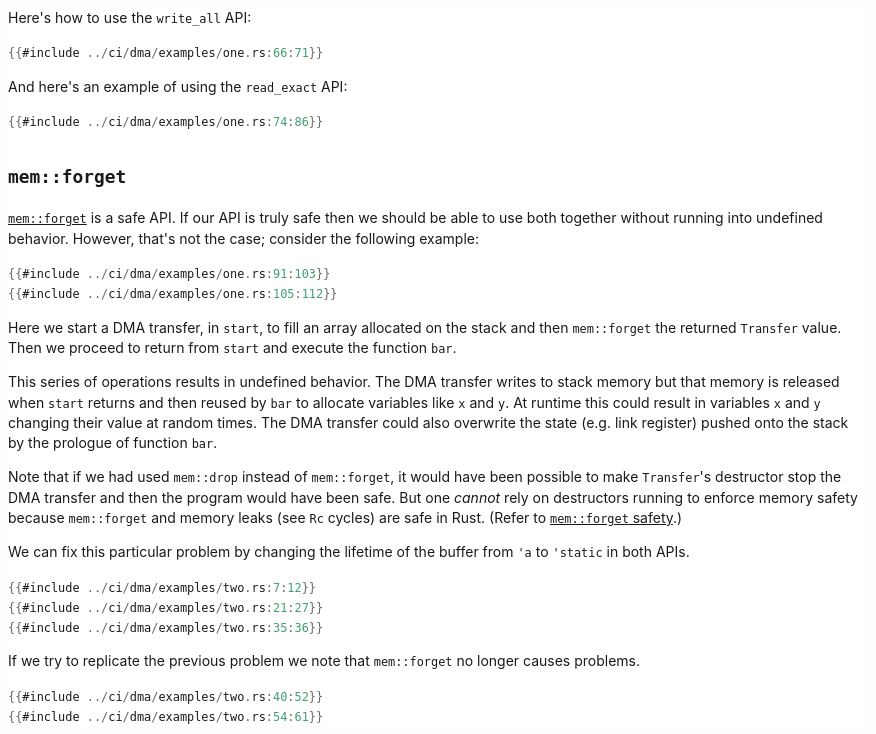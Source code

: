 Here's how to use the `write_all` API:

``` rust
{{#include ../ci/dma/examples/one.rs:66:71}}
```

And here's an example of using the `read_exact` API:

``` rust
{{#include ../ci/dma/examples/one.rs:74:86}}
```

## `mem::forget`

[`mem::forget`] is a safe API. If our API is truly safe then we should be able
to use both together without running into undefined behavior. However, that's
not the case; consider the following example:

[`mem::forget`]: https://doc.rust-lang.org/std/mem/fn.forget.html

``` rust
{{#include ../ci/dma/examples/one.rs:91:103}}
{{#include ../ci/dma/examples/one.rs:105:112}}
```

Here we start a DMA transfer, in `start`, to fill an array allocated on the
stack and then `mem::forget` the returned `Transfer` value. Then we proceed to
return from `start` and execute the function `bar`.

This series of operations results in undefined behavior. The DMA transfer writes
to stack memory but that memory is released when `start` returns and then reused
by `bar` to allocate variables like `x` and `y`. At runtime this could result in
variables `x` and `y` changing their value at random times. The DMA transfer
could also overwrite the state (e.g. link register) pushed onto the stack by the
prologue of function `bar`.

Note that if we had used `mem::drop` instead of `mem::forget`, it would have
been possible to make `Transfer`'s destructor stop the DMA transfer and then the
program would have been safe. But one *cannot* rely on destructors running to
enforce memory safety because `mem::forget` and memory leaks (see `Rc` cycles)
are safe in Rust. (Refer to [`mem::forget` safety].)

[`mem::forget` safety]: https://doc.rust-lang.org/std/mem/fn.forget.html#safety

We can fix this particular problem by changing the lifetime of the buffer from
`'a` to `'static` in both APIs.

``` rust
{{#include ../ci/dma/examples/two.rs:7:12}}
{{#include ../ci/dma/examples/two.rs:21:27}}
{{#include ../ci/dma/examples/two.rs:35:36}}
```

If we try to replicate the previous problem we note that `mem::forget` no longer
causes problems.

``` rust
{{#include ../ci/dma/examples/two.rs:40:52}}
{{#include ../ci/dma/examples/two.rs:54:61}}
```


[`thread::spawn`]: https://doc.rust-lang.org/std/thread/fn.spawn.html
[`Write::write_all`]: https://doc.rust-lang.org/std/io/trait.Write.html#method.write_all
[`Read::read_exact`]: https://doc.rust-lang.org/std/io/trait.Read.html#method.read_exact
[`compiler_fence`]: https://doc.rust-lang.org/core/sync/atomic/fn.compiler_fence.html
[AN321]: https://documentation-service.arm.com/static/5efefb97dbdee951c1cd5aaf
[`atomic::fence`]: https://doc.rust-lang.org/core/sync/atomic/fn.fence.html
[`Pin`]: https://doc.rust-lang.org/nightly/std/pin/index.html
[`StableDeref`]: https://crates.io/crates/stable_deref_trait